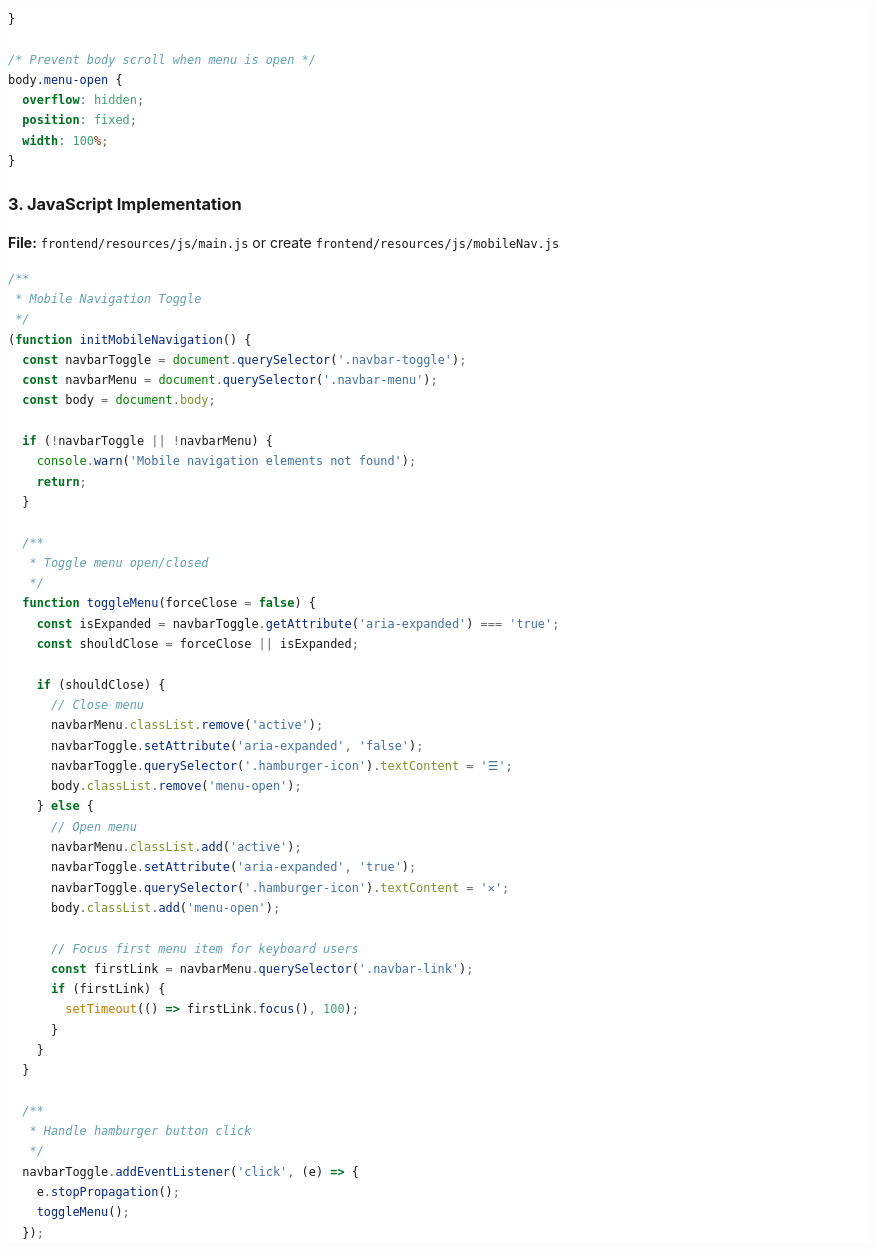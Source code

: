```css
}

/* Prevent body scroll when menu is open */
body.menu-open {
  overflow: hidden;
  position: fixed;
  width: 100%;
}
```

### 3. JavaScript Implementation

**File:** `frontend/resources/js/main.js` or create `frontend/resources/js/mobileNav.js`

```javascript
/**
 * Mobile Navigation Toggle
 */
(function initMobileNavigation() {
  const navbarToggle = document.querySelector('.navbar-toggle');
  const navbarMenu = document.querySelector('.navbar-menu');
  const body = document.body;

  if (!navbarToggle || !navbarMenu) {
    console.warn('Mobile navigation elements not found');
    return;
  }

  /**
   * Toggle menu open/closed
   */
  function toggleMenu(forceClose = false) {
    const isExpanded = navbarToggle.getAttribute('aria-expanded') === 'true';
    const shouldClose = forceClose || isExpanded;

    if (shouldClose) {
      // Close menu
      navbarMenu.classList.remove('active');
      navbarToggle.setAttribute('aria-expanded', 'false');
      navbarToggle.querySelector('.hamburger-icon').textContent = '☰';
      body.classList.remove('menu-open');
    } else {
      // Open menu
      navbarMenu.classList.add('active');
      navbarToggle.setAttribute('aria-expanded', 'true');
      navbarToggle.querySelector('.hamburger-icon').textContent = '✕';
      body.classList.add('menu-open');

      // Focus first menu item for keyboard users
      const firstLink = navbarMenu.querySelector('.navbar-link');
      if (firstLink) {
        setTimeout(() => firstLink.focus(), 100);
      }
    }
  }

  /**
   * Handle hamburger button click
   */
  navbarToggle.addEventListener('click', (e) => {
    e.stopPropagation();
    toggleMenu();
  });

```